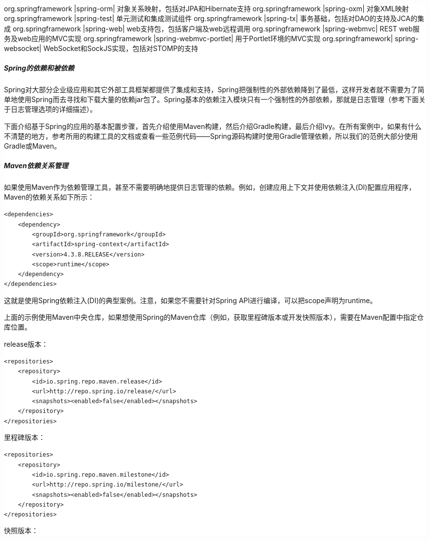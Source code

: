 org.springframework	|spring-orm|	对象关系映射，包括对JPA和Hibernate支持
org.springframework	|spring-oxm|	对象XML映射
org.springframework	|spring-test|	单元测试和集成测试组件
org.springframework	|spring-tx|	事务基础，包括对DAO的支持及JCA的集成
org.springframework	|spring-web|	web支持包，包括客户端及web远程调用
org.springframework	|spring-webmvc|	REST web服务及web应用的MVC实现
org.springframework	|spring-webmvc-portlet|	用于Portlet环境的MVC实现
org.springframework|	spring-websocket|	WebSocket和SockJS实现，包括对STOMP的支持


##### Spring的依赖和被依赖

Spring对大部分企业级应用和其它外部工具框架都提供了集成和支持，Spring把强制性的外部依赖降到了最低，这样开发者就不需要为了简单地使用Spring而去寻找和下载大量的依赖jar包了。Spring基本的依赖注入模块只有一个强制性的外部依赖，那就是日志管理（参考下面关于日志管理选项的详细描述）。

下面介绍基于Spring的应用的基本配置步骤，首先介绍使用Maven构建，然后介绍Gradle构建，最后介绍Ivy。在所有案例中，如果有什么不清楚的地方，参考所用的构建工具的文档或查看一些范例代码——Spring源码构建时使用Gradle管理依赖，所以我们的范例大部分使用Gradle或Maven。

##### Maven依赖关系管理

如果使用Maven作为依赖管理工具，甚至不需要明确地提供日志管理的依赖。例如，创建应用上下文并使用依赖注入(DI)配置应用程序，Maven的依赖关系如下所示：

```
<dependencies>
    <dependency>
        <groupId>org.springframework</groupId>
        <artifactId>spring-context</artifactId>
        <version>4.3.8.RELEASE</version>
        <scope>runtime</scope>
    </dependency>
</dependencies>
```
这就是使用Spring依赖注入(DI)的典型案例。注意，如果您不需要针对Spring API进行编译，可以把scope声明为runtime。

上面的示例使用Maven中央仓库，如果想使用Spring的Maven仓库（例如，获取里程碑版本或开发快照版本），需要在Maven配置中指定仓库位置。

release版本：

```
<repositories>
    <repository>
        <id>io.spring.repo.maven.release</id>
        <url>http://repo.spring.io/release/</url>
        <snapshots><enabled>false</enabled></snapshots>
    </repository>
</repositories>
```

里程碑版本：

```
<repositories>
    <repository>
        <id>io.spring.repo.maven.milestone</id>
        <url>http://repo.spring.io/milestone/</url>
        <snapshots><enabled>false</enabled></snapshots>
    </repository>
</repositories>
```
快照版本：
